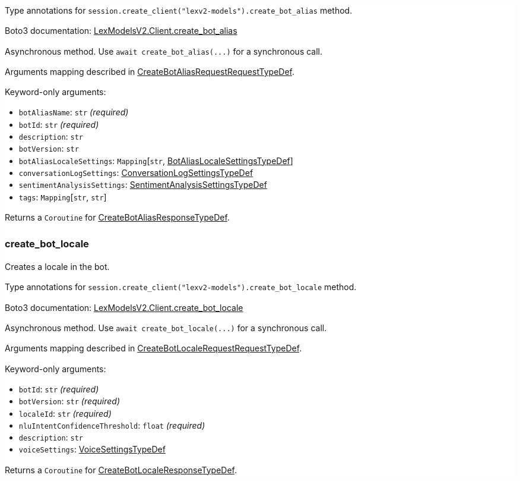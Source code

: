 Type annotations for `session.create_client("lexv2-models").create_bot_alias`
method.

Boto3 documentation:
[LexModelsV2.Client.create_bot_alias](https://boto3.amazonaws.com/v1/documentation/api/latest/reference/services/lexv2-models.html#LexModelsV2.Client.create_bot_alias)

Asynchronous method. Use `await create_bot_alias(...)` for a synchronous call.

Arguments mapping described in
[CreateBotAliasRequestRequestTypeDef](./type_defs.md#createbotaliasrequestrequesttypedef).

Keyword-only arguments:

- `botAliasName`: `str` *(required)*
- `botId`: `str` *(required)*
- `description`: `str`
- `botVersion`: `str`
- `botAliasLocaleSettings`: `Mapping`\[`str`,
  [BotAliasLocaleSettingsTypeDef](./type_defs.md#botaliaslocalesettingstypedef)\]
- `conversationLogSettings`:
  [ConversationLogSettingsTypeDef](./type_defs.md#conversationlogsettingstypedef)
- `sentimentAnalysisSettings`:
  [SentimentAnalysisSettingsTypeDef](./type_defs.md#sentimentanalysissettingstypedef)
- `tags`: `Mapping`\[`str`, `str`\]

Returns a `Coroutine` for
[CreateBotAliasResponseTypeDef](./type_defs.md#createbotaliasresponsetypedef).

<a id="create\_bot\_locale"></a>

### create_bot_locale

Creates a locale in the bot.

Type annotations for `session.create_client("lexv2-models").create_bot_locale`
method.

Boto3 documentation:
[LexModelsV2.Client.create_bot_locale](https://boto3.amazonaws.com/v1/documentation/api/latest/reference/services/lexv2-models.html#LexModelsV2.Client.create_bot_locale)

Asynchronous method. Use `await create_bot_locale(...)` for a synchronous call.

Arguments mapping described in
[CreateBotLocaleRequestRequestTypeDef](./type_defs.md#createbotlocalerequestrequesttypedef).

Keyword-only arguments:

- `botId`: `str` *(required)*
- `botVersion`: `str` *(required)*
- `localeId`: `str` *(required)*
- `nluIntentConfidenceThreshold`: `float` *(required)*
- `description`: `str`
- `voiceSettings`: [VoiceSettingsTypeDef](./type_defs.md#voicesettingstypedef)

Returns a `Coroutine` for
[CreateBotLocaleResponseTypeDef](./type_defs.md#createbotlocaleresponsetypedef).

